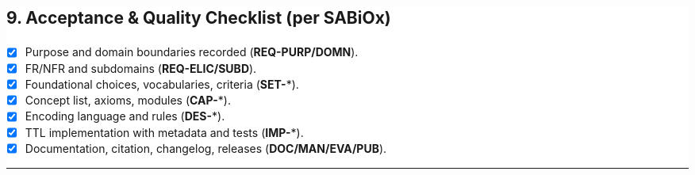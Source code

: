 
## 9. Acceptance & Quality Checklist (per SABiOx)
- [x] Purpose and domain boundaries recorded (**REQ-PURP/DOMN**).  
- [x] FR/NFR and subdomains (**REQ-ELIC/SUBD**).  
- [x] Foundational choices, vocabularies, criteria (**SET-***).  
- [x] Concept list, axioms, modules (**CAP-***).  
- [x] Encoding language and rules (**DES-***).  
- [x] TTL implementation with metadata and tests (**IMP-***).  
- [x] Documentation, citation, changelog, releases (**DOC/MAN/EVA/PUB**).

---
